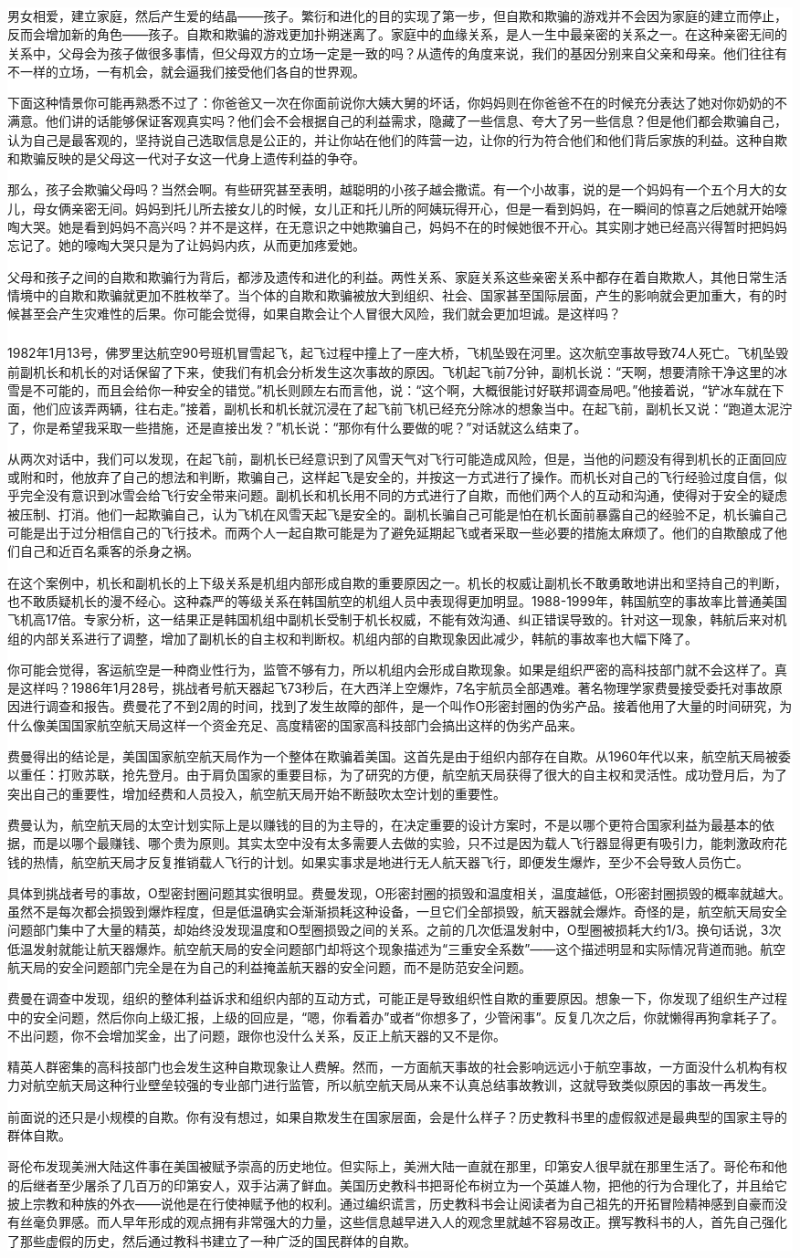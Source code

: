 男女相爱，建立家庭，然后产生爱的结晶——孩子。繁衍和进化的目的实现了第一步，但自欺和欺骗的游戏并不会因为家庭的建立而停止，反而会增加新的角色——孩子。自欺和欺骗的游戏更加扑朔迷离了。家庭中的血缘关系，是人一生中最亲密的关系之一。在这种亲密无间的关系中，父母会为孩子做很多事情，但父母双方的立场一定是一致的吗？从遗传的角度来说，我们的基因分别来自父亲和母亲。他们往往有不一样的立场，一有机会，就会逼我们接受他们各自的世界观。

下面这种情景你可能再熟悉不过了：你爸爸又一次在你面前说你大姨大舅的坏话，你妈妈则在你爸爸不在的时候充分表达了她对你奶奶的不满意。他们讲的话能够保证客观真实吗？他们会不会根据自己的利益需求，隐藏了一些信息、夸大了另一些信息？但是他们都会欺骗自己，认为自己是最客观的，坚持说自己选取信息是公正的，并让你站在他们的阵营一边，让你的行为符合他们和他们背后家族的利益。这种自欺和欺骗反映的是父母这一代对子女这一代身上遗传利益的争夺。

那么，孩子会欺骗父母吗？当然会啊。有些研究甚至表明，越聪明的小孩子越会撒谎。有一个小故事，说的是一个妈妈有一个五个月大的女儿，母女俩亲密无间。妈妈到托儿所去接女儿的时候，女儿正和托儿所的阿姨玩得开心，但是一看到妈妈，在一瞬间的惊喜之后她就开始嚎啕大哭。她是看到妈妈不高兴吗？并不是这样，在无意识之中她欺骗自己，妈妈不在的时候她很不开心。其实刚才她已经高兴得暂时把妈妈忘记了。她的嚎啕大哭只是为了让妈妈内疚，从而更加疼爱她。

父母和孩子之间的自欺和欺骗行为背后，都涉及遗传和进化的利益。两性关系、家庭关系这些亲密关系中都存在着自欺欺人，其他日常生活情境中的自欺和欺骗就更加不胜枚举了。当个体的自欺和欺骗被放大到组织、社会、国家甚至国际层面，产生的影响就会更加重大，有的时候甚至会产生灾难性的后果。你可能会觉得，如果自欺会让个人冒很大风险，我们就会更加坦诚。是这样吗？

###  



1982年1月13号，佛罗里达航空90号班机冒雪起飞，起飞过程中撞上了一座大桥，飞机坠毁在河里。这次航空事故导致74人死亡。飞机坠毁前副机长和机长的对话保留了下来，使我们有机会分析发生这次事故的原因。飞机起飞前7分钟，副机长说：“天啊，想要清除干净这里的冰雪是不可能的，而且会给你一种安全的错觉。”机长则顾左右而言他，说：“这个啊，大概很能讨好联邦调查局吧。”他接着说，“铲冰车就在下面，他们应该弄两辆，往右走。”接着，副机长和机长就沉浸在了起飞前飞机已经充分除冰的想象当中。在起飞前，副机长又说：“跑道太泥泞了，你是希望我采取一些措施，还是直接出发？”机长说：“那你有什么要做的呢？”对话就这么结束了。

从两次对话中，我们可以发现，在起飞前，副机长已经意识到了风雪天气对飞行可能造成风险，但是，当他的问题没有得到机长的正面回应或附和时，他放弃了自己的想法和判断，欺骗自己，这样起飞是安全的，并按这一方式进行了操作。而机长对自己的飞行经验过度自信，似乎完全没有意识到冰雪会给飞行安全带来问题。副机长和机长用不同的方式进行了自欺，而他们两个人的互动和沟通，使得对于安全的疑虑被压制、打消。他们一起欺骗自己，认为飞机在风雪天起飞是安全的。副机长骗自己可能是怕在机长面前暴露自己的经验不足，机长骗自己可能是出于过分相信自己的飞行技术。而两个人一起自欺可能是为了避免延期起飞或者采取一些必要的措施太麻烦了。他们的自欺酿成了他们自己和近百名乘客的杀身之祸。

在这个案例中，机长和副机长的上下级关系是机组内部形成自欺的重要原因之一。机长的权威让副机长不敢勇敢地讲出和坚持自己的判断，也不敢质疑机长的漫不经心。这种森严的等级关系在韩国航空的机组人员中表现得更加明显。1988-1999年，韩国航空的事故率比普通美国飞机高17倍。专家分析，这一结果正是韩国机组中副机长受制于机长权威，不能有效沟通、纠正错误导致的。针对这一现象，韩航后来对机组的内部关系进行了调整，增加了副机长的自主权和判断权。机组内部的自欺现象因此减少，韩航的事故率也大幅下降了。

你可能会觉得，客运航空是一种商业性行为，监管不够有力，所以机组内会形成自欺现象。如果是组织严密的高科技部门就不会这样了。真是这样吗？1986年1月28号，挑战者号航天器起飞73秒后，在大西洋上空爆炸，7名宇航员全部遇难。著名物理学家费曼接受委托对事故原因进行调查和报告。费曼花了不到2周的时间，找到了发生故障的部件，是一个叫作O形密封圈的伪劣产品。接着他用了大量的时间研究，为什么像美国国家航空航天局这样一个资金充足、高度精密的国家高科技部门会搞出这样的伪劣产品来。

费曼得出的结论是，美国国家航空航天局作为一个整体在欺骗着美国。这首先是由于组织内部存在自欺。从1960年代以来，航空航天局被委以重任：打败苏联，抢先登月。由于肩负国家的重要目标，为了研究的方便，航空航天局获得了很大的自主权和灵活性。成功登月后，为了突出自己的重要性，增加经费和人员投入，航空航天局开始不断鼓吹太空计划的重要性。

费曼认为，航空航天局的太空计划实际上是以赚钱的目的为主导的，在决定重要的设计方案时，不是以哪个更符合国家利益为最基本的依据，而是以哪个最赚钱、哪个贵为原则。其实太空中没有太多需要人去做的实验，只不过是因为载人飞行器显得更有吸引力，能刺激政府花钱的热情，航空航天局才反复推销载人飞行的计划。如果实事求是地进行无人航天器飞行，即便发生爆炸，至少不会导致人员伤亡。

具体到挑战者号的事故，O型密封圈问题其实很明显。费曼发现，O形密封圈的损毁和温度相关，温度越低，O形密封圈损毁的概率就越大。虽然不是每次都会损毁到爆炸程度，但是低温确实会渐渐损耗这种设备，一旦它们全部损毁，航天器就会爆炸。奇怪的是，航空航天局安全问题部门集中了大量的精英，却始终没发现温度和O型圈损毁之间的关系。之前的几次低温发射中，O型圈被损耗大约1/3。换句话说，3次低温发射就能让航天器爆炸。航空航天局的安全问题部门却将这个现象描述为“三重安全系数”——这个描述明显和实际情况背道而驰。航空航天局的安全问题部门完全是在为自己的利益掩盖航天器的安全问题，而不是防范安全问题。

费曼在调查中发现，组织的整体利益诉求和组织内部的互动方式，可能正是导致组织性自欺的重要原因。想象一下，你发现了组织生产过程中的安全问题，然后你向上级汇报，上级的回应是，“嗯，你看着办”或者“你想多了，少管闲事”。反复几次之后，你就懒得再狗拿耗子了。不出问题，你不会增加奖金，出了问题，跟你也没什么关系，反正上航天器的又不是你。

精英人群密集的高科技部门也会发生这种自欺现象让人费解。然而，一方面航天事故的社会影响远远小于航空事故，一方面没什么机构有权力对航空航天局这种行业壁垒较强的专业部门进行监管，所以航空航天局从来不认真总结事故教训，这就导致类似原因的事故一再发生。

前面说的还只是小规模的自欺。你有没有想过，如果自欺发生在国家层面，会是什么样子？历史教科书里的虚假叙述是最典型的国家主导的群体自欺。

哥伦布发现美洲大陆这件事在美国被赋予崇高的历史地位。但实际上，美洲大陆一直就在那里，印第安人很早就在那里生活了。哥伦布和他的后继者至少屠杀了几百万的印第安人，双手沾满了鲜血。美国历史教科书把哥伦布树立为一个英雄人物，把他的行为合理化了，并且给它披上宗教和种族的外衣——说他是在行使神赋予他的权利。通过编织谎言，历史教科书会让阅读者为自己祖先的开拓冒险精神感到自豪而没有丝毫负罪感。而人早年形成的观点拥有非常强大的力量，这些信息越早进入人的观念里就越不容易改正。撰写教科书的人，首先自己强化了那些虚假的历史，然后通过教科书建立了一种广泛的国民群体的自欺。
